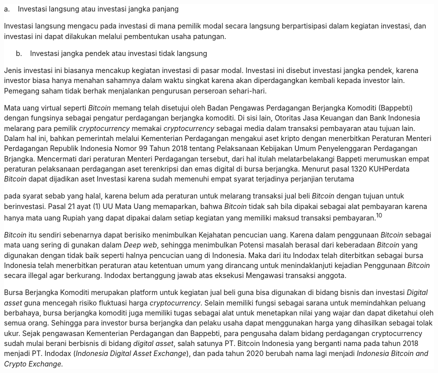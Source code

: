 <p><span class="font4">a. &nbsp;&nbsp;&nbsp;Investasi langsung atau investasi jangka panjang</span></p></li></ul>
<p><span class="font4">Investasi langsung mengacu pada investasi di mana pemilik modal secara langsung berpartisipasi dalam kegiatan investasi, dan investasi ini dapat dilakukan melalui pembentukan usaha patungan.</span></p>
<ul style="list-style:none;"><li>
<p><span class="font4">b. &nbsp;&nbsp;&nbsp;Investasi jangka pendek atau investasi tidak langsung</span></p></li></ul>
<p><span class="font4">Jenis investasi ini biasanya mencakup kegiatan investasi di pasar modal. Investasi ini disebut investasi jangka pendek, karena investor biasa hanya menahan sahamnya dalam waktu singkat karena akan diperdagangkan kembali kepada investor lain. Pemegang saham tidak berhak menjalankan pengurusan perseroan sehari-hari.</span></p>
<p><span class="font4">Mata uang virtual seperti </span><span class="font4" style="font-style:italic;">Bitcoin</span><span class="font4"> memang telah disetujui oleh Badan Pengawas Perdagangan Berjangka Komoditi (Bappebti) dengan fungsinya sebagai pengatur perdagangan berjangka komoditi. Di sisi lain, Otoritas Jasa Keuangan dan Bank Indonesia melarang para pemilik </span><span class="font4" style="font-style:italic;">cryptocurrency</span><span class="font4"> memakai </span><span class="font4" style="font-style:italic;">cryptocurrency</span><span class="font4"> sebagai media dalam transaksi pembayaran atau tujuan lain. Dalam hal ini, bahkan pemerintah melalui Kementerian Perdagangan mengakui aset kripto dengan menerbitkan Peraturan Menteri Perdagangan Republik Indonesia Nomor 99 Tahun 2018 tentang Pelaksanaan Kebijakan Umum Penyelenggaran Perdagangan Brjangka. Mencermati dari peraturan Menteri Perdagangan tersebut, dari hal itulah melatarbelakangi Bappeti merumuskan empat peraturan pelaksanaan perdagangan aset terenkripsi dan emas digital di bursa berjangka. Menurut pasal 1320 KUHPerdata </span><span class="font4" style="font-style:italic;">Bitcoin</span><span class="font4"> dapat dijadikan aset Investasi karena sudah memenuhi empat syarat terjadinya perjanjian terutama</span></p>
<p><span class="font4">pada syarat sebab yang halal, karena belum ada peraturan untuk melarang transaksi jual beli </span><span class="font4" style="font-style:italic;">Bitcoin</span><span class="font4"> dengan tujuan untuk berinvestasi. Pasal 21 ayat (1) UU Mata Uang memaparkan, bahwa </span><span class="font4" style="font-style:italic;">Bitcoin</span><span class="font4"> tidak sah bila dipakai sebagai alat pembayaran karena hanya mata uang Rupiah yang dapat dipakai dalam setiap kegiatan yang memiliki maksud transaksi pembayaran.<sup>10</sup></span></p>
<p><span class="font4" style="font-style:italic;">Bitcoin</span><span class="font4"> itu sendiri sebenarnya dapat berisiko menimbulkan Kejahatan pencucian uang. Karena dalam penggunaan </span><span class="font4" style="font-style:italic;">Bitcoin</span><span class="font4"> sebagai mata uang sering di gunakan dalam </span><span class="font4" style="font-style:italic;">Deep web</span><span class="font4">, sehingga menimbulkan Potensi masalah berasal dari keberadaan </span><span class="font4" style="font-style:italic;">Bitcoin</span><span class="font4"> yang digunakan dengan tidak baik seperti halnya pencucian uang di Indonesia. Maka dari itu Indodax telah diterbitkan sebagai bursa Indonesia telah menerbitkan peraturan atau ketentuan umum yang dirancang untuk menindaklanjuti kejadian Penggunaan </span><span class="font4" style="font-style:italic;">Bitcoin</span><span class="font4"> secara illegal agar berkurang. Indodax bertanggung jawab atas eksekusi Mengawasi transaksi anggota.</span></p>
<p><span class="font4">Bursa Berjangka Komoditi merupakan platform untuk kegiatan jual beli guna bisa digunakan di bidang bisnis dan investasi </span><span class="font4" style="font-style:italic;">Digital asset</span><span class="font4"> guna mencegah risiko fluktuasi harga </span><span class="font4" style="font-style:italic;">cryptocurrency</span><span class="font4">. Selain memiliki fungsi sebagai sarana untuk memindahkan peluang berbahaya, bursa berjangka komoditi juga memiliki tugas sebagai alat untuk menetapkan nilai yang wajar dan dapat diketahui oleh semua orang. Sehingga para investor bursa berjangka dan pelaku usaha dapat menggunakan harga yang dihasilkan sebagai tolak ukur. Sejak pengawasan Kementerian Perdagangan dan Bappebti, para pengusaha dalam bidang perdagangan cryptocurrency sudah mulai berani berbisnis di bidang </span><span class="font4" style="font-style:italic;">digital asset</span><span class="font4">, salah satunya PT. Bitcoin Indonesia yang berganti nama pada tahun 2018 menjadi PT. Indodax (</span><span class="font4" style="font-style:italic;">Indonesia Digital Asset Exchange</span><span class="font4">), dan pada tahun 2020 berubah nama lagi menjadi </span><span class="font4" style="font-style:italic;">Indonesia Bitcoin and Crypto Exchange.</span></p>